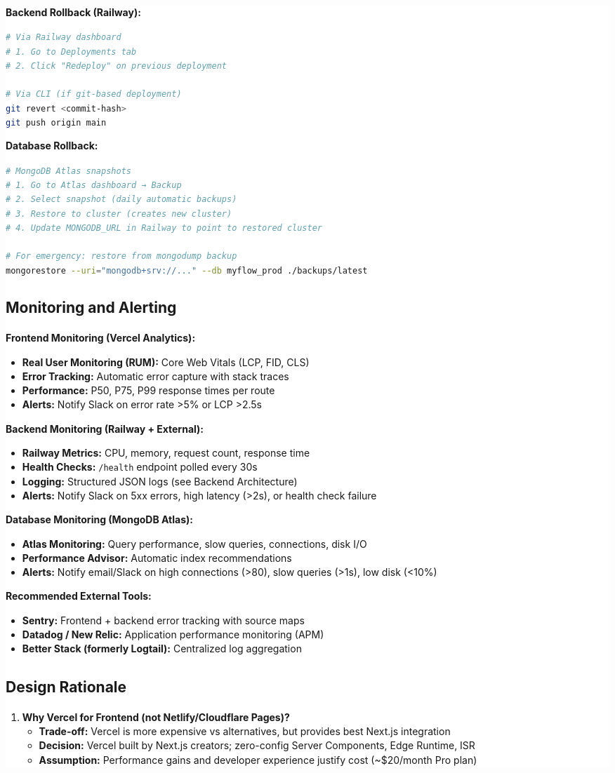 **Backend Rollback (Railway):**

```bash
# Via Railway dashboard
# 1. Go to Deployments tab
# 2. Click "Redeploy" on previous deployment

# Via CLI (if git-based deployment)
git revert <commit-hash>
git push origin main
```

**Database Rollback:**

```bash
# MongoDB Atlas snapshots
# 1. Go to Atlas dashboard → Backup
# 2. Select snapshot (daily automatic backups)
# 3. Restore to cluster (creates new cluster)
# 4. Update MONGODB_URL in Railway to point to restored cluster

# For emergency: restore from mongodump backup
mongorestore --uri="mongodb+srv://..." --db myflow_prod ./backups/latest
```

## Monitoring and Alerting

**Frontend Monitoring (Vercel Analytics):**

- **Real User Monitoring (RUM):** Core Web Vitals (LCP, FID, CLS)
- **Error Tracking:** Automatic error capture with stack traces
- **Performance:** P50, P75, P99 response times per route
- **Alerts:** Notify Slack on error rate >5% or LCP >2.5s

**Backend Monitoring (Railway + External):**

- **Railway Metrics:** CPU, memory, request count, response time
- **Health Checks:** `/health` endpoint polled every 30s
- **Logging:** Structured JSON logs (see Backend Architecture)
- **Alerts:** Notify Slack on 5xx errors, high latency (>2s), or health check failure

**Database Monitoring (MongoDB Atlas):**

- **Atlas Monitoring:** Query performance, slow queries, connections, disk I/O
- **Performance Advisor:** Automatic index recommendations
- **Alerts:** Notify email/Slack on high connections (>80), slow queries (>1s), low disk (<10%)

**Recommended External Tools:**

- **Sentry:** Frontend + backend error tracking with source maps
- **Datadog / New Relic:** Application performance monitoring (APM)
- **Better Stack (formerly Logtail):** Centralized log aggregation

## Design Rationale

1. **Why Vercel for Frontend (not Netlify/Cloudflare Pages)?**
   - **Trade-off:** Vercel is more expensive vs alternatives, but provides best Next.js integration
   - **Decision:** Vercel built by Next.js creators; zero-config Server Components, Edge Runtime, ISR
   - **Assumption:** Performance gains and developer experience justify cost (~$20/month Pro plan)
